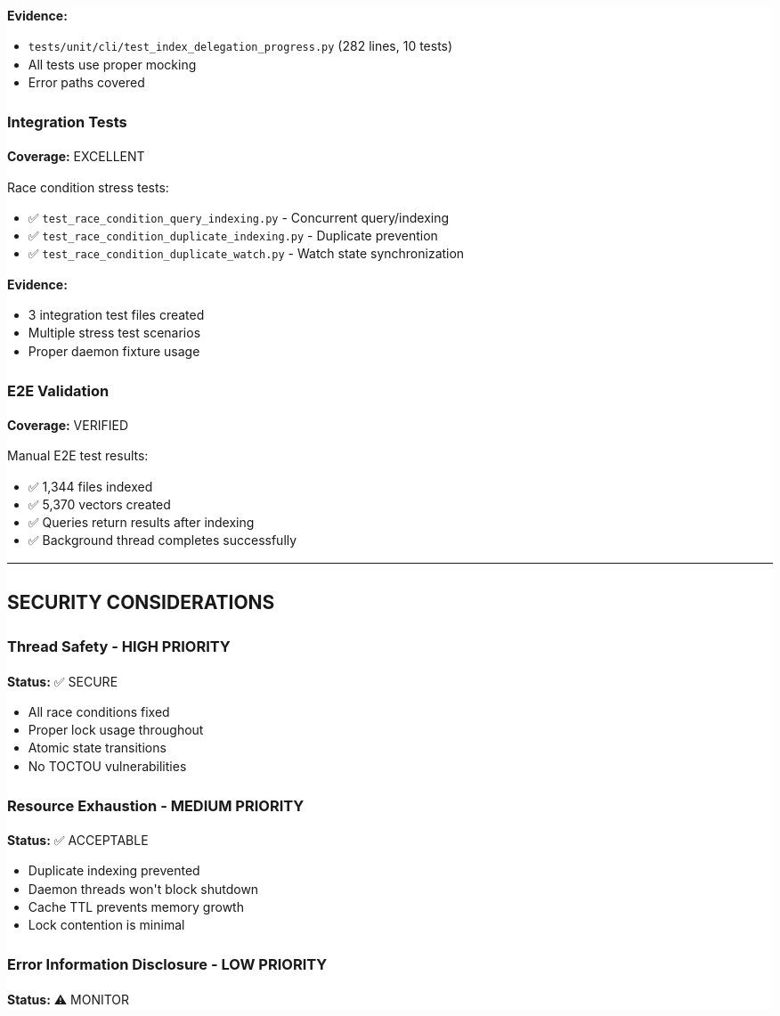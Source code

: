 **Evidence:**
- `tests/unit/cli/test_index_delegation_progress.py` (282 lines, 10 tests)
- All tests use proper mocking
- Error paths covered

### Integration Tests

**Coverage:** EXCELLENT

Race condition stress tests:
- ✅ `test_race_condition_query_indexing.py` - Concurrent query/indexing
- ✅ `test_race_condition_duplicate_indexing.py` - Duplicate prevention
- ✅ `test_race_condition_duplicate_watch.py` - Watch state synchronization

**Evidence:**
- 3 integration test files created
- Multiple stress test scenarios
- Proper daemon fixture usage

### E2E Validation

**Coverage:** VERIFIED

Manual E2E test results:
- ✅ 1,344 files indexed
- ✅ 5,370 vectors created
- ✅ Queries return results after indexing
- ✅ Background thread completes successfully

---

## SECURITY CONSIDERATIONS

### Thread Safety - HIGH PRIORITY

**Status:** ✅ SECURE

- All race conditions fixed
- Proper lock usage throughout
- Atomic state transitions
- No TOCTOU vulnerabilities

### Resource Exhaustion - MEDIUM PRIORITY

**Status:** ✅ ACCEPTABLE

- Duplicate indexing prevented
- Daemon threads won't block shutdown
- Cache TTL prevents memory growth
- Lock contention is minimal

### Error Information Disclosure - LOW PRIORITY

**Status:** ⚠️ MONITOR

